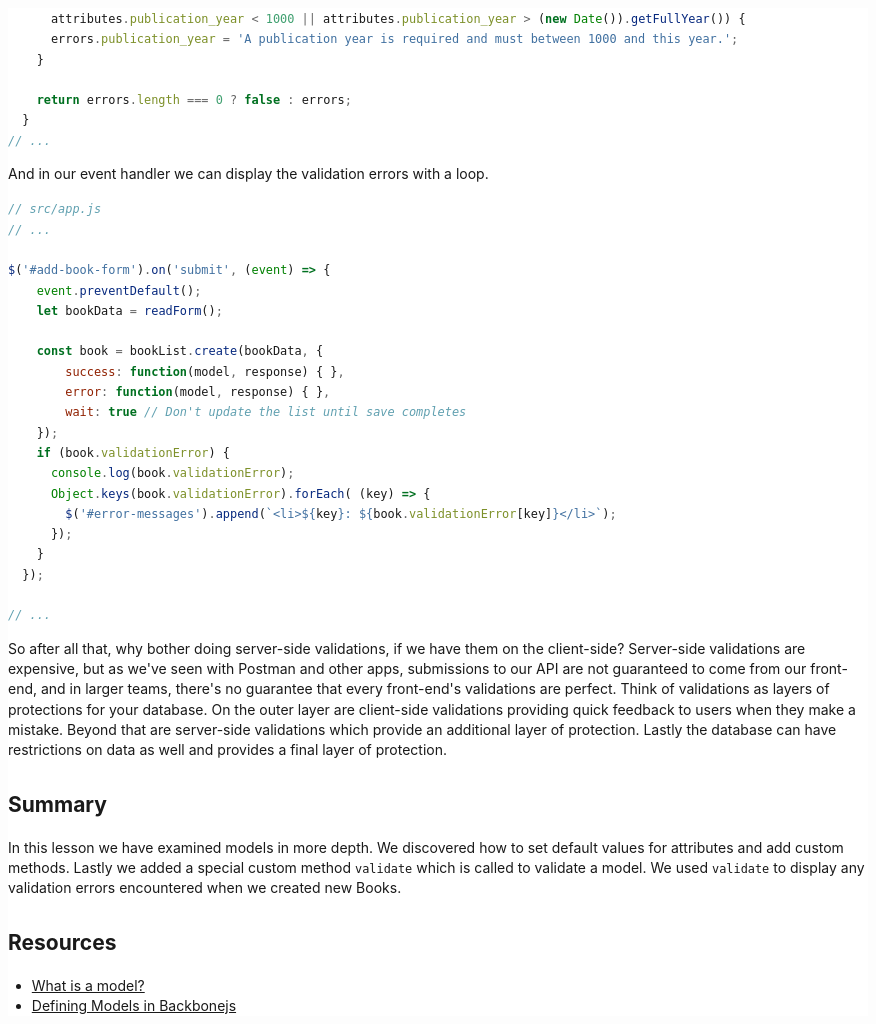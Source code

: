 ```javascript
      attributes.publication_year < 1000 || attributes.publication_year > (new Date()).getFullYear()) {
      errors.publication_year = 'A publication year is required and must between 1000 and this year.';
    }

    return errors.length === 0 ? false : errors;
  }
// ...
```

And in our event handler we can display the validation errors with a loop.

```javascript
// src/app.js
// ...

$('#add-book-form').on('submit', (event) => {
    event.preventDefault();
    let bookData = readForm();

    const book = bookList.create(bookData, {
        success: function(model, response) { },
        error: function(model, response) { },
        wait: true // Don't update the list until save completes
    });
    if (book.validationError) {
      console.log(book.validationError);
      Object.keys(book.validationError).forEach( (key) => {
        $('#error-messages').append(`<li>${key}: ${book.validationError[key]}</li>`);
      });
    }
  });

// ...
```

So after all that, why bother doing server-side validations, if we have them on the client-side?  Server-side validations are expensive, but as we've seen with Postman and other apps, submissions to our API are not guaranteed to come from our front-end, and in larger teams, there's no guarantee that every front-end's validations are perfect.  Think of validations as layers of protections for your database.  On the outer layer are client-side validations providing quick feedback to users when they make a mistake.  Beyond that are server-side validations which provide an additional layer of protection.  Lastly the database can have restrictions on data as well and provides a final layer of protection.  

## Summary

In this lesson we have examined models in more depth.  We discovered how to set default values for attributes and add custom methods.  Lastly we added a special custom method `validate` which is called to validate a model.  We used `validate` to display any validation errors encountered when we created new Books.  

## Resources
-  [What is a model?](https://cdnjs.com/libraries/backbone.js/tutorials/what-is-a-model)
-  [Defining Models in Backbonejs](http://codebeerstartups.com/2012/12/3-defining-models-in-backbone-js-learning-backbone-js/)
